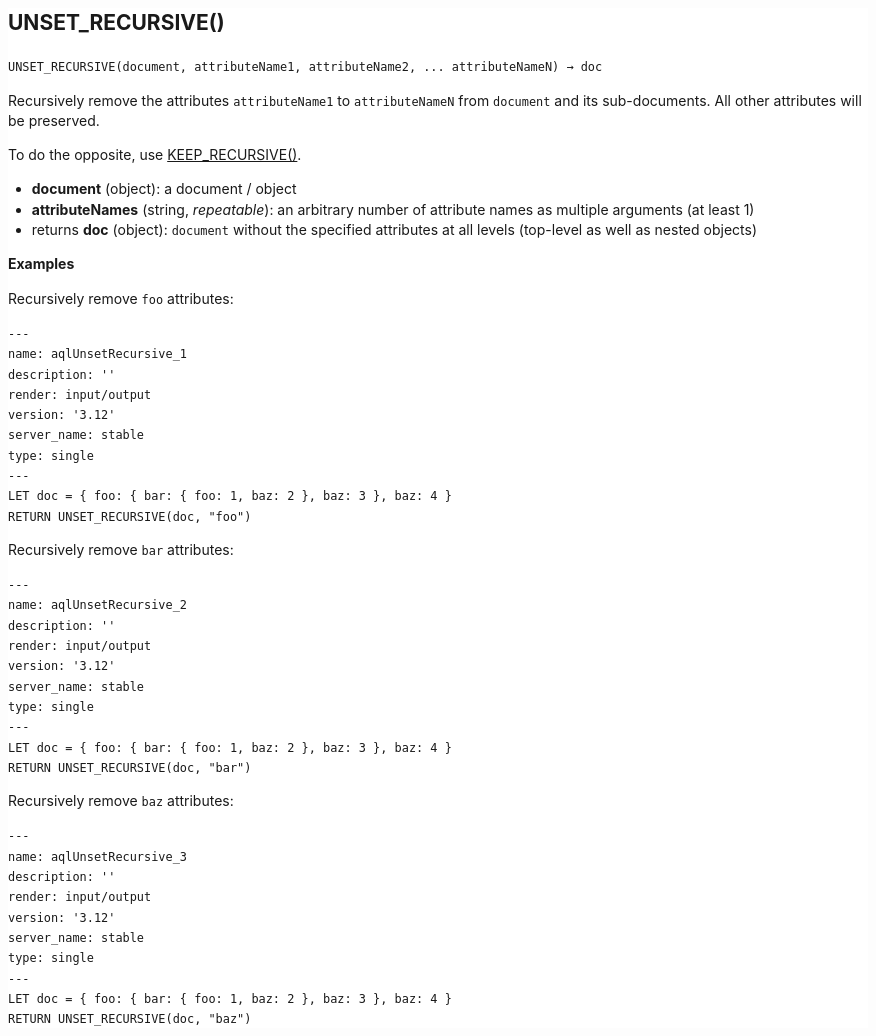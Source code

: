 
## UNSET_RECURSIVE()

`UNSET_RECURSIVE(document, attributeName1, attributeName2, ... attributeNameN) → doc`

Recursively remove the attributes `attributeName1` to `attributeNameN` from
`document` and its sub-documents. All other attributes will be preserved.

To do the opposite, use [KEEP_RECURSIVE()](#keep_recursive).

- **document** (object): a document / object
- **attributeNames** (string, *repeatable*): an arbitrary number of attribute
  names as multiple arguments (at least 1)
- returns **doc** (object): `document` without the specified attributes at
  all levels (top-level as well as nested objects)

**Examples**

Recursively remove `foo` attributes:

```aql
---
name: aqlUnsetRecursive_1
description: ''
render: input/output
version: '3.12'
server_name: stable
type: single
---
LET doc = { foo: { bar: { foo: 1, baz: 2 }, baz: 3 }, baz: 4 }
RETURN UNSET_RECURSIVE(doc, "foo")
```

Recursively remove `bar` attributes:

```aql
---
name: aqlUnsetRecursive_2
description: ''
render: input/output
version: '3.12'
server_name: stable
type: single
---
LET doc = { foo: { bar: { foo: 1, baz: 2 }, baz: 3 }, baz: 4 }
RETURN UNSET_RECURSIVE(doc, "bar")
```

Recursively remove `baz` attributes:

```aql
---
name: aqlUnsetRecursive_3
description: ''
render: input/output
version: '3.12'
server_name: stable
type: single
---
LET doc = { foo: { bar: { foo: 1, baz: 2 }, baz: 3 }, baz: 4 }
RETURN UNSET_RECURSIVE(doc, "baz")
```
